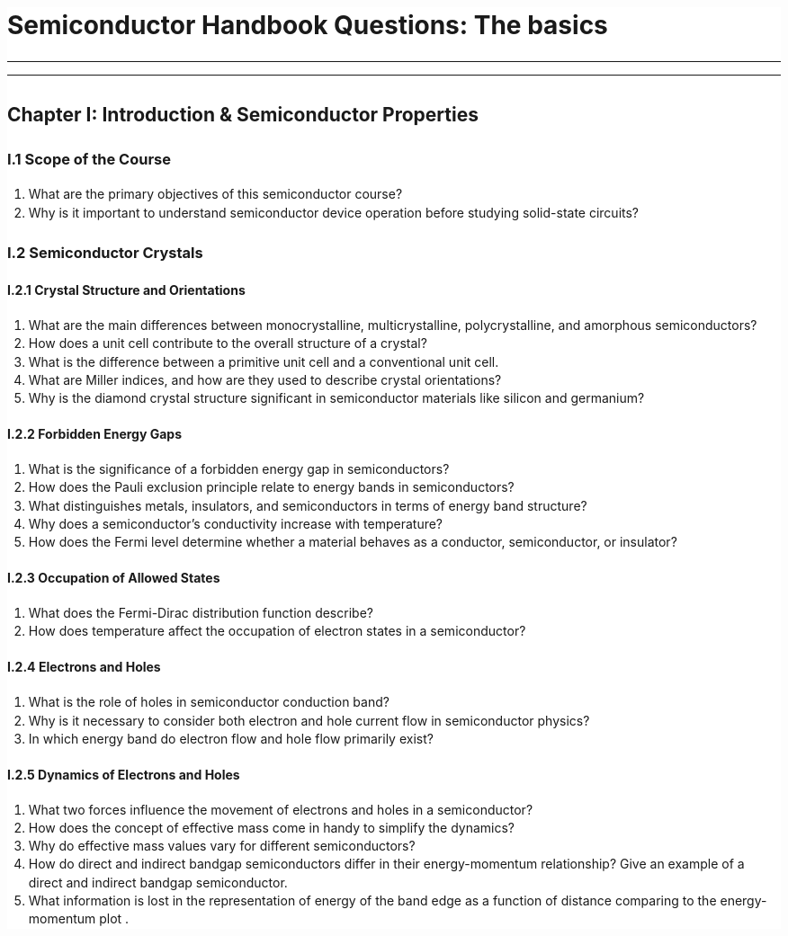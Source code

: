 # Semiconductor Handbook Questions: The basics

---

---

## Chapter I: Introduction & Semiconductor Properties

### I.1 Scope of the Course

1. What are the primary objectives of this semiconductor course?
2. Why is it important to understand semiconductor device operation before studying solid-state circuits?

### I.2 Semiconductor Crystals

#### I.2.1 Crystal Structure and Orientations

1. What are the main differences between monocrystalline, multicrystalline, polycrystalline, and amorphous semiconductors?
2. How does a unit cell contribute to the overall structure of a crystal?
3. What is the difference between a primitive unit cell and a conventional unit cell.
4. What are Miller indices, and how are they used to describe crystal orientations?
5. Why is the diamond crystal structure significant in semiconductor materials like silicon and germanium?

#### I.2.2 Forbidden Energy Gaps

1. What is the significance of a forbidden energy gap in semiconductors?
2. How does the Pauli exclusion principle relate to energy bands in semiconductors?
3. What distinguishes metals, insulators, and semiconductors in terms of energy band structure?
4. Why does a semiconductor’s conductivity increase with temperature?
5. How does the Fermi level determine whether a material behaves as a conductor, semiconductor, or insulator?

#### I.2.3 Occupation of Allowed States

1. What does the Fermi-Dirac distribution function describe?
2. How does temperature affect the occupation of electron states in a semiconductor?

#### I.2.4 Electrons and Holes

1. What is the role of holes in semiconductor conduction band?
2. Why is it necessary to consider both electron and hole current flow in semiconductor physics?  
3. In which energy band do electron flow and hole flow primarily exist?

#### I.2.5 Dynamics of Electrons and Holes

1. What two forces influence the movement of electrons and holes in a semiconductor? 
2. How does the concept of effective mass come in handy to simplify the dynamics?
3. Why do effective mass values vary for different semiconductors?
4. How do direct and indirect bandgap semiconductors differ in their energy-momentum relationship? Give an example of a direct and indirect bandgap semiconductor.
5. What information is lost in the representation of energy of the band edge as a function of distance comparing to the energy-momentum plot .
